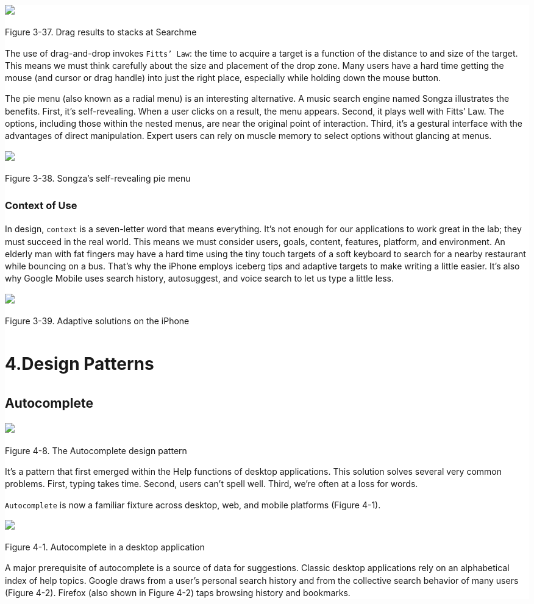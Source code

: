 ![](https://learning.oreilly.com/library/view/search-patterns/9781449380205/httpatomoreillycomsourceoreillyimages498516.png.jpg)

Figure 3-37. Drag results to stacks at Searchme

The use of drag-and-drop invokes `Fitts’ Law`: the time to acquire a target is a function of the distance to and size of the target. This means we must think carefully about the size and placement of the drop zone. Many users have a hard time getting the mouse (and cursor or drag handle) into just the right place, especially while holding down the mouse button.

The pie menu (also known as a radial menu) is an interesting alternative. A music search engine named Songza illustrates the benefits. First, it’s self-revealing. When a user clicks on a result, the menu appears. Second, it plays well with Fitts’ Law. The options, including those within the nested menus, are near the original point of interaction. Third, it’s a gestural interface with the advantages of direct manipulation. Expert users can rely on muscle memory to select options without glancing at menus.

![](https://learning.oreilly.com/library/view/search-patterns/9781449380205/httpatomoreillycomsourceoreillyimages498518.png.jpg)

Figure 3-38. Songza’s self-revealing pie menu

### Context of Use
In design, `context` is a seven-letter word that means everything. It’s not enough for our applications to work great in the lab; they must succeed in the real world. This means we must consider users, goals, content, features, platform, and environment. An elderly man with fat fingers may have a hard time using the tiny touch targets of a soft keyboard to search for a nearby restaurant while bouncing on a bus. That’s why the iPhone employs iceberg tips and adaptive targets to make writing a little easier. It’s also why Google Mobile uses search history, autosuggest, and voice search to let us type a little less.

![](https://learning.oreilly.com/library/view/search-patterns/9781449380205/httpatomoreillycomsourceoreillyimages498520.png.jpg)

Figure 3-39. Adaptive solutions on the iPhone

# 4.Design Patterns
## Autocomplete
![](https://learning.oreilly.com/library/view/search-patterns/9781449380205/httpatomoreillycomsourceoreillyimages498536.png)

Figure 4-8. The Autocomplete design pattern

It’s a pattern that first emerged within the Help functions of desktop applications. This solution solves several very common problems. First, typing takes time. Second, users can’t spell well. Third, we’re often at a loss for words. 

`Autocomplete` is now a familiar fixture across desktop, web, and mobile platforms (Figure 4-1).

![](https://learning.oreilly.com/library/view/search-patterns/9781449380205/httpatomoreillycomsourceoreillyimages498522.png)

Figure 4-1. Autocomplete in a desktop application

A major prerequisite of autocomplete is a source of data for suggestions. Classic desktop applications rely on an alphabetical index of help topics. Google draws from a user’s personal search history and from the collective search behavior of many users (Figure 4-2). Firefox (also shown in Figure 4-2) taps browsing history and bookmarks. 
